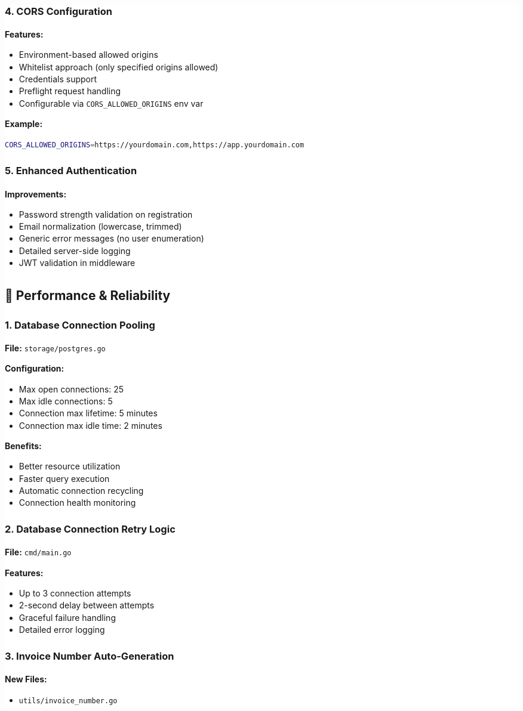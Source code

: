### 4. CORS Configuration
**Features:**
- Environment-based allowed origins
- Whitelist approach (only specified origins allowed)
- Credentials support
- Preflight request handling
- Configurable via `CORS_ALLOWED_ORIGINS` env var

**Example:**
```bash
CORS_ALLOWED_ORIGINS=https://yourdomain.com,https://app.yourdomain.com
```

### 5. Enhanced Authentication
**Improvements:**
- Password strength validation on registration
- Email normalization (lowercase, trimmed)
- Generic error messages (no user enumeration)
- Detailed server-side logging
- JWT validation in middleware

## 🚀 Performance & Reliability

### 1. Database Connection Pooling
**File:** `storage/postgres.go`

**Configuration:**
- Max open connections: 25
- Max idle connections: 5
- Connection max lifetime: 5 minutes
- Connection max idle time: 2 minutes

**Benefits:**
- Better resource utilization
- Faster query execution
- Automatic connection recycling
- Connection health monitoring

### 2. Database Connection Retry Logic
**File:** `cmd/main.go`

**Features:**
- Up to 3 connection attempts
- 2-second delay between attempts
- Graceful failure handling
- Detailed error logging

### 3. Invoice Number Auto-Generation
**New Files:**
- `utils/invoice_number.go`
